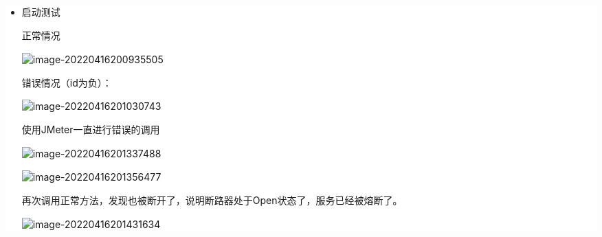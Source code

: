 - 启动测试

  正常情况

  ![image-20220416200935505](https://haiqiang-picture.oss-cn-beijing.aliyuncs.com/blog/spring_cloud_start_06_hystrix_23.png)

  错误情况（id为负）：

  ![image-20220416201030743](https://haiqiang-picture.oss-cn-beijing.aliyuncs.com/blog/spring_cloud_start_06_hystrix_24.png)

  使用JMeter一直进行错误的调用

  ![image-20220416201337488](https://haiqiang-picture.oss-cn-beijing.aliyuncs.com/blog/spring_cloud_start_06_hystrix_25.png)

  ![image-20220416201356477](https://haiqiang-picture.oss-cn-beijing.aliyuncs.com/blog/spring_cloud_start_06_hystrix_26.png)

  再次调用正常方法，发现也被断开了，说明断路器处于Open状态了，服务已经被熔断了。

  ![image-20220416201431634](https://haiqiang-picture.oss-cn-beijing.aliyuncs.com/blog/spring_cloud_start_06_hystrix_27.png)


